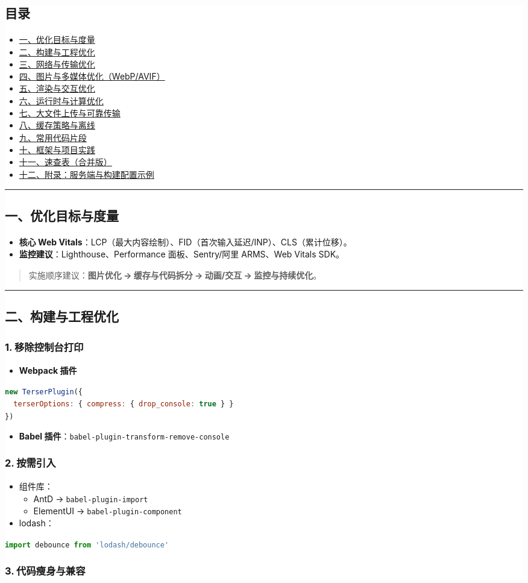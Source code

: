 ## 目录

- [一、优化目标与度量](https://chatgpt.com/c/68a50f5a-0684-8325-abe4-f1776b3ad938#一优化目标与度量)
- [二、构建与工程优化](https://chatgpt.com/c/68a50f5a-0684-8325-abe4-f1776b3ad938#二构建与工程优化)
- [三、网络与传输优化](https://chatgpt.com/c/68a50f5a-0684-8325-abe4-f1776b3ad938#三网络与传输优化)
- [四、图片与多媒体优化（WebP/AVIF）](https://chatgpt.com/c/68a50f5a-0684-8325-abe4-f1776b3ad938#四图片与多媒体优化webpavif)
- [五、渲染与交互优化](https://chatgpt.com/c/68a50f5a-0684-8325-abe4-f1776b3ad938#五渲染与交互优化)
- [六、运行时与计算优化](https://chatgpt.com/c/68a50f5a-0684-8325-abe4-f1776b3ad938#六运行时与计算优化)
- [七、大文件上传与可靠传输](https://chatgpt.com/c/68a50f5a-0684-8325-abe4-f1776b3ad938#七大文件上传与可靠传输)
- [八、缓存策略与离线](https://chatgpt.com/c/68a50f5a-0684-8325-abe4-f1776b3ad938#八缓存策略与离线)
- [九、常用代码片段](https://chatgpt.com/c/68a50f5a-0684-8325-abe4-f1776b3ad938#九常用代码片段)
- [十、框架与项目实践](https://chatgpt.com/c/68a50f5a-0684-8325-abe4-f1776b3ad938#十框架与项目实践)
- [十一、速查表（合并版）](https://chatgpt.com/c/68a50f5a-0684-8325-abe4-f1776b3ad938#十一速查表合并版)
- [十二、附录：服务端与构建配置示例](https://chatgpt.com/c/68a50f5a-0684-8325-abe4-f1776b3ad938#十二附录服务端与构建配置示例)

------

## 一、优化目标与度量

- **核心 Web Vitals**：LCP（最大内容绘制）、FID（首次输入延迟/INP）、CLS（累计位移）。
- **监控建议**：Lighthouse、Performance 面板、Sentry/阿里 ARMS、Web Vitals SDK。

> 实施顺序建议：**图片优化 → 缓存与代码拆分 → 动画/交互 → 监控与持续优化**。

------

## 二、构建与工程优化

### 1. 移除控制台打印

- **Webpack 插件**

```js
new TerserPlugin({
  terserOptions: { compress: { drop_console: true } }
})
```

- **Babel 插件**：`babel-plugin-transform-remove-console`

### 2. 按需引入

- 组件库：
  - AntD → `babel-plugin-import`
  - ElementUI → `babel-plugin-component`
- lodash：

```js
import debounce from 'lodash/debounce'
```

### 3. 代码瘦身与兼容

